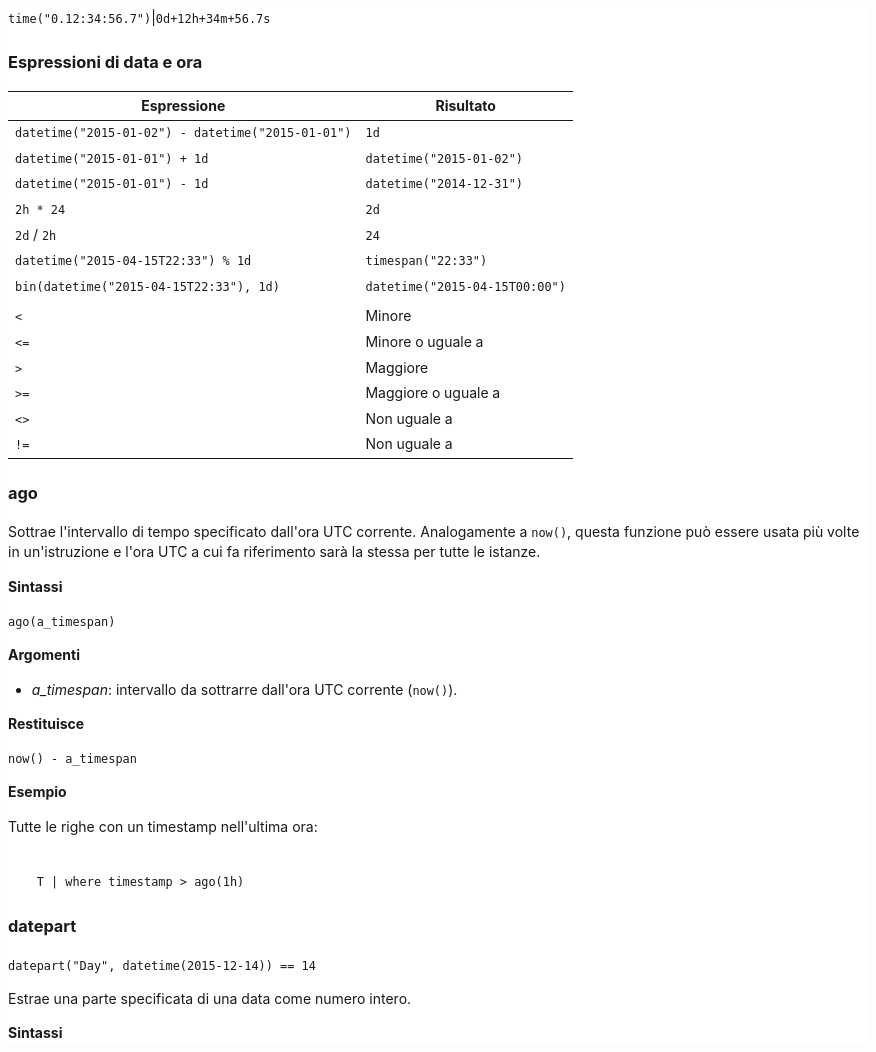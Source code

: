 `time("0.12:34:56.7")`|`0d+12h+34m+56.7s`

### Espressioni di data e ora

Espressione |Risultato
---|---
`datetime("2015-01-02") - datetime("2015-01-01")`| `1d`
`datetime("2015-01-01") + 1d`| `datetime("2015-01-02")`
`datetime("2015-01-01") - 1d`| `datetime("2014-12-31")`
`2h * 24` | `2d`
`2d` / `2h` | `24`
`datetime("2015-04-15T22:33") % 1d` | `timespan("22:33")`
`bin(datetime("2015-04-15T22:33"), 1d)` | `datetime("2015-04-15T00:00")`
||
`<` |Minore
`<=`|Minore o uguale a
`>` |Maggiore
`>=`|Maggiore o uguale a
`<>`|Non uguale a
`!=`|Non uguale a 




### ago

Sottrae l'intervallo di tempo specificato dall'ora UTC corrente. Analogamente a `now()`, questa funzione può essere usata più volte in un'istruzione e l'ora UTC a cui fa riferimento sarà la stessa per tutte le istanze.

**Sintassi**

    ago(a_timespan)

**Argomenti**

* *a\_timespan*: intervallo da sottrarre dall'ora UTC corrente (`now()`).

**Restituisce**

    now() - a_timespan

**Esempio**

Tutte le righe con un timestamp nell'ultima ora:

```AIQL

    T | where timestamp > ago(1h)
```

### datepart

    datepart("Day", datetime(2015-12-14)) == 14

Estrae una parte specificata di una data come numero intero.

**Sintassi**

